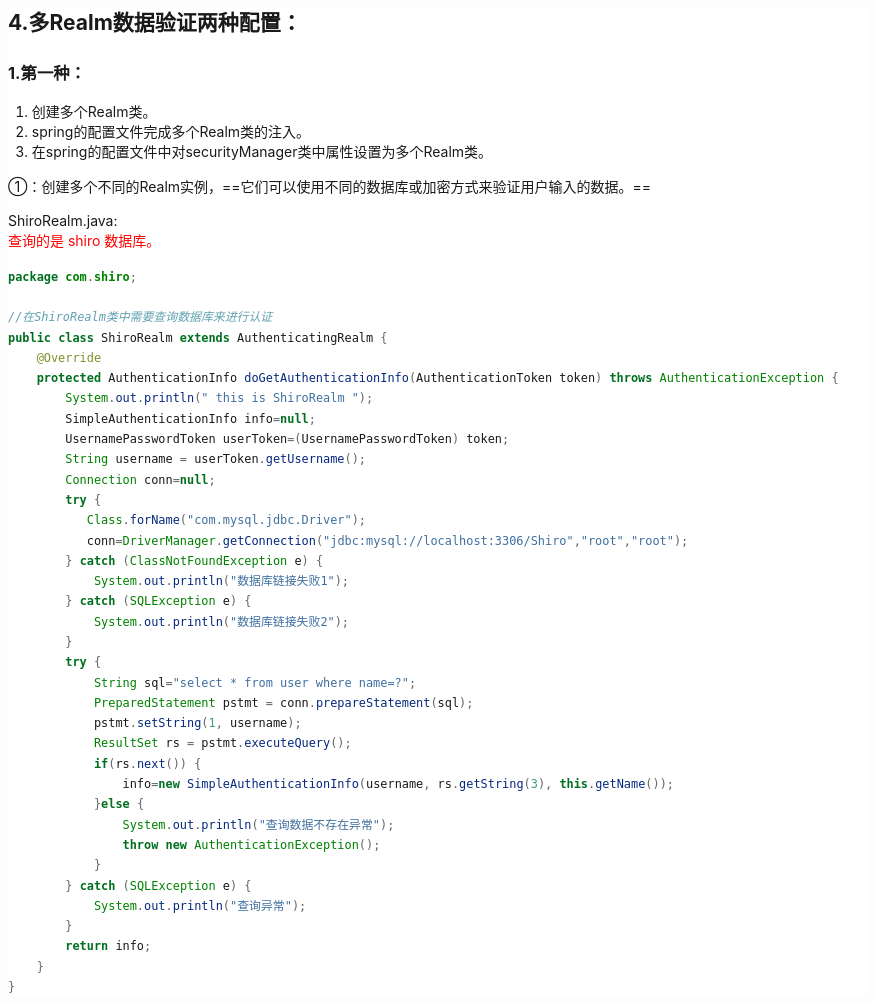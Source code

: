 

## 4.多Realm数据验证两种配置：

### 1.第一种：

1. 创建多个Realm类。
2. spring的配置文件完成多个Realm类的注入。
3. 在spring的配置文件中对securityManager类中属性设置为多个Realm类。



①：创建多个不同的Realm实例，==它们可以使用不同的数据库或加密方式来验证用户输入的数据。==

ShiroRealm.java:  
<font color="red">查询的是 shiro 数据库。</font>
```java
package com.shiro;

//在ShiroRealm类中需要查询数据库来进行认证
public class ShiroRealm extends AuthenticatingRealm {
	@Override
	protected AuthenticationInfo doGetAuthenticationInfo(AuthenticationToken token) throws AuthenticationException {
		System.out.println(" this is ShiroRealm ");
		SimpleAuthenticationInfo info=null;
		UsernamePasswordToken userToken=(UsernamePasswordToken) token;
		String username = userToken.getUsername();
        Connection conn=null;
	    try {
		   Class.forName("com.mysql.jdbc.Driver");
		   conn=DriverManager.getConnection("jdbc:mysql://localhost:3306/Shiro","root","root");
		} catch (ClassNotFoundException e) {
			System.out.println("数据库链接失败1");
		} catch (SQLException e) {
			System.out.println("数据库链接失败2");
		}   
	    try {
	    	String sql="select * from user where name=?";
			PreparedStatement pstmt = conn.prepareStatement(sql);
			pstmt.setString(1, username);
			ResultSet rs = pstmt.executeQuery();
			if(rs.next()) {
				info=new SimpleAuthenticationInfo(username, rs.getString(3), this.getName());   
			}else {
				System.out.println("查询数据不存在异常");
				throw new AuthenticationException();
			}
		} catch (SQLException e) {
			System.out.println("查询异常");
		}
		return info;
	}
}

```
